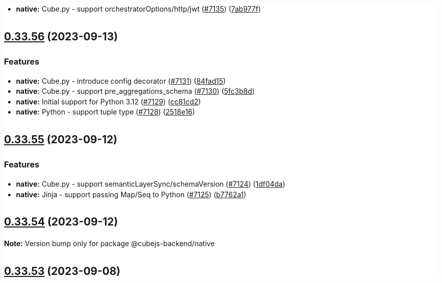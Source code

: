 * **native:** Cube.py - support orchestratorOptions/http/jwt ([#7135](https://github.com/cube-js/cube/issues/7135)) ([7ab977f](https://github.com/cube-js/cube/commit/7ab977ff4ba011f10dcf0c853fdd8822cfa9bf1e))





## [0.33.56](https://github.com/cube-js/cube/compare/v0.33.55...v0.33.56) (2023-09-13)


### Features

* **native:** Cube.py - introduce config decorator ([#7131](https://github.com/cube-js/cube/issues/7131)) ([84fad15](https://github.com/cube-js/cube/commit/84fad151b061d2ae73237b8704a3dbefe95e66ce))
* **native:** Cube.py - support pre_aggregations_schema ([#7130](https://github.com/cube-js/cube/issues/7130)) ([5fc3b8d](https://github.com/cube-js/cube/commit/5fc3b8d8f9e8fbea6ffdcd3e80232c6d142544d7))
* **native:** Initial support for Python 3.12 ([#7129](https://github.com/cube-js/cube/issues/7129)) ([cc81cd2](https://github.com/cube-js/cube/commit/cc81cd211aba32ecd4e62c3f22a4e1cb9705ba44))
* **native:** Python - support tuple type ([#7128](https://github.com/cube-js/cube/issues/7128)) ([2518e16](https://github.com/cube-js/cube/commit/2518e16531b92358cf8fe3fc21f1022687b3f86a))





## [0.33.55](https://github.com/cube-js/cube/compare/v0.33.54...v0.33.55) (2023-09-12)


### Features

* **native:** Cube.py - support semanticLayerSync/schemaVersion ([#7124](https://github.com/cube-js/cube/issues/7124)) ([1df04da](https://github.com/cube-js/cube/commit/1df04da3bbbe205c72a4a645d6ddbf72b0eaf8f7))
* **native:** Jinja - support passing Map/Seq to Python ([#7125](https://github.com/cube-js/cube/issues/7125)) ([b7762a1](https://github.com/cube-js/cube/commit/b7762a1700f35ac2b89eed061900a7fa01fd5866))





## [0.33.54](https://github.com/cube-js/cube/compare/v0.33.53...v0.33.54) (2023-09-12)

**Note:** Version bump only for package @cubejs-backend/native





## [0.33.53](https://github.com/cube-js/cube/compare/v0.33.52...v0.33.53) (2023-09-08)

